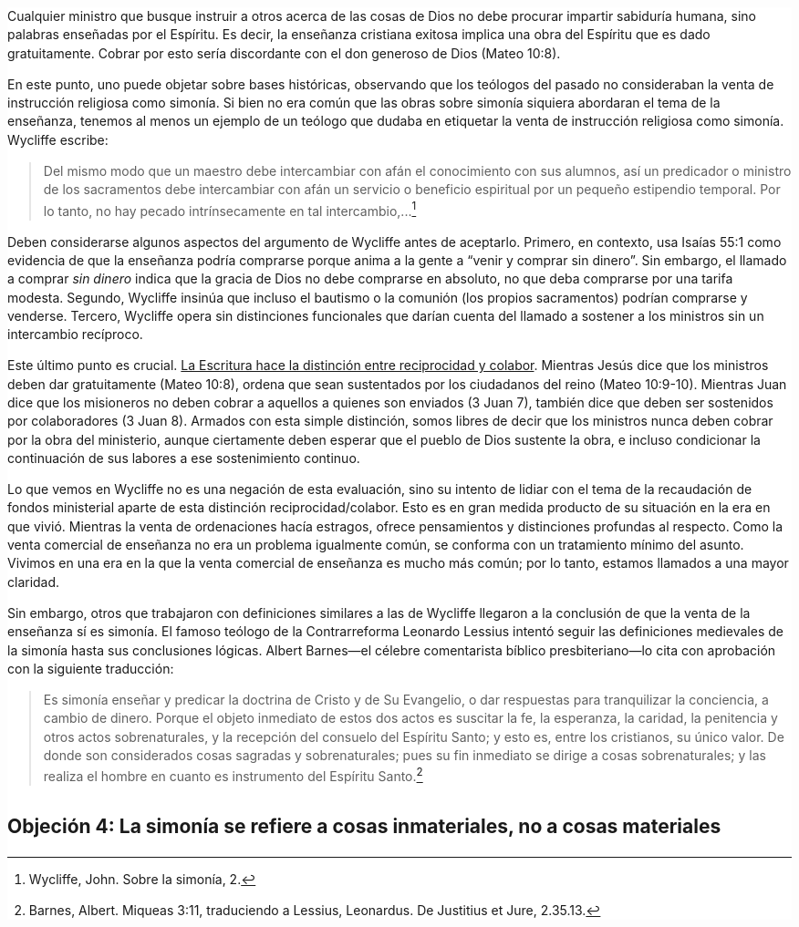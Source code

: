 Cualquier ministro que busque instruir a otros acerca de las cosas de Dios no debe procurar impartir sabiduría humana, sino palabras enseñadas por el Espíritu. Es decir, la enseñanza cristiana exitosa implica una obra del Espíritu que es dado gratuitamente. Cobrar por esto sería discordante con el don generoso de Dios (Mateo 10:8).

En este punto, uno puede objetar sobre bases históricas, observando que los teólogos del pasado no consideraban la venta de instrucción religiosa como simonía. Si bien no era común que las obras sobre simonía siquiera abordaran el tema de la enseñanza, tenemos al menos un ejemplo de un teólogo que dudaba en etiquetar la venta de instrucción religiosa como simonía. Wycliffe escribe:

> Del mismo modo que un maestro debe intercambiar con afán el conocimiento con sus alumnos, así un predicador o ministro de los sacramentos debe intercambiar con afán un servicio o beneficio espiritual por un pequeño estipendio temporal. Por lo tanto, no hay pecado intrínsecamente en tal intercambio,...[^4]

Deben considerarse algunos aspectos del argumento de Wycliffe antes de aceptarlo. Primero, en contexto, usa Isaías 55:1 como evidencia de que la enseñanza podría comprarse porque anima a la gente a “venir y comprar sin dinero”. Sin embargo, el llamado a comprar _sin dinero_ indica que la gracia de Dios no debe comprarse en absoluto, no que deba comprarse por una tarifa modesta. Segundo, Wycliffe insinúa que incluso el bautismo o la comunión (los propios sacramentos) podrían comprarse y venderse. Tercero, Wycliffe opera sin distinciones funcionales que darían cuenta del llamado a sostener a los ministros sin un intercambio recíproco.

Este último punto es crucial. [La Escritura hace la distinción entre reciprocidad y colabor](https://sellingjesus.org/articles/colabor). Mientras Jesús dice que los ministros deben dar gratuitamente (Mateo 10:8), ordena que sean sustentados por los ciudadanos del reino (Mateo 10:9-10). Mientras Juan dice que los misioneros no deben cobrar a aquellos a quienes son enviados (3 Juan 7), también dice que deben ser sostenidos por colaboradores (3 Juan 8). Armados con esta simple distinción, somos libres de decir que los ministros nunca deben cobrar por la obra del ministerio, aunque ciertamente deben esperar que el pueblo de Dios sustente la obra, e incluso condicionar la continuación de sus labores a ese sostenimiento continuo.

Lo que vemos en Wycliffe no es una negación de esta evaluación, sino su intento de lidiar con el tema de la recaudación de fondos ministerial aparte de esta distinción reciprocidad/colabor. Esto es en gran medida producto de su situación en la era en que vivió. Mientras la venta de ordenaciones hacía estragos, ofrece pensamientos y distinciones profundas al respecto. Como la venta comercial de enseñanza no era un problema igualmente común, se conforma con un tratamiento mínimo del asunto. Vivimos en una era en la que la venta comercial de enseñanza es mucho más común; por lo tanto, estamos llamados a una mayor claridad.

Sin embargo, otros que trabajaron con definiciones similares a las de Wycliffe llegaron a la conclusión de que la venta de la enseñanza sí es simonía. El famoso teólogo de la Contrarreforma Leonardo Lessius intentó seguir las definiciones medievales de la simonía hasta sus conclusiones lógicas. Albert Barnes—el célebre comentarista bíblico presbiteriano—lo cita con aprobación con la siguiente traducción:

> Es simonía enseñar y predicar la doctrina de Cristo y de Su Evangelio, o dar respuestas para tranquilizar la conciencia, a cambio de dinero. Porque el objeto inmediato de estos dos actos es suscitar la fe, la esperanza, la caridad, la penitencia y otros actos sobrenaturales, y la recepción del consuelo del Espíritu Santo; y esto es, entre los cristianos, su único valor. De donde son considerados cosas sagradas y sobrenaturales; pues su fin inmediato se dirige a cosas sobrenaturales; y las realiza el hombre en cuanto es instrumento del Espíritu Santo.[^5]


## Objeción 4: La simonía se refiere a cosas inmateriales, no a cosas materiales


[^1]: Lombardo, Pedro. Sentencias, 4.25.2
[^2]: Hus, Jan. Sobre la simonía, 2.
[^3]: Ibíd.
[^4]: Wycliffe, John. Sobre la simonía, 2.
[^5]: Barnes, Albert. Miqueas 3:11, traduciendo a Lessius, Leonardus. De Justitius et Jure, 2.35.13.
[^6]: Aquino, Tomás. Summa Theologiae, 2.2.100.4.
[^7]: Decretum Gratiani, Causa 1, Cuestión 3.
[^8]: Aquino, Tomás. Summa Theologiae, 2.2.100.2.